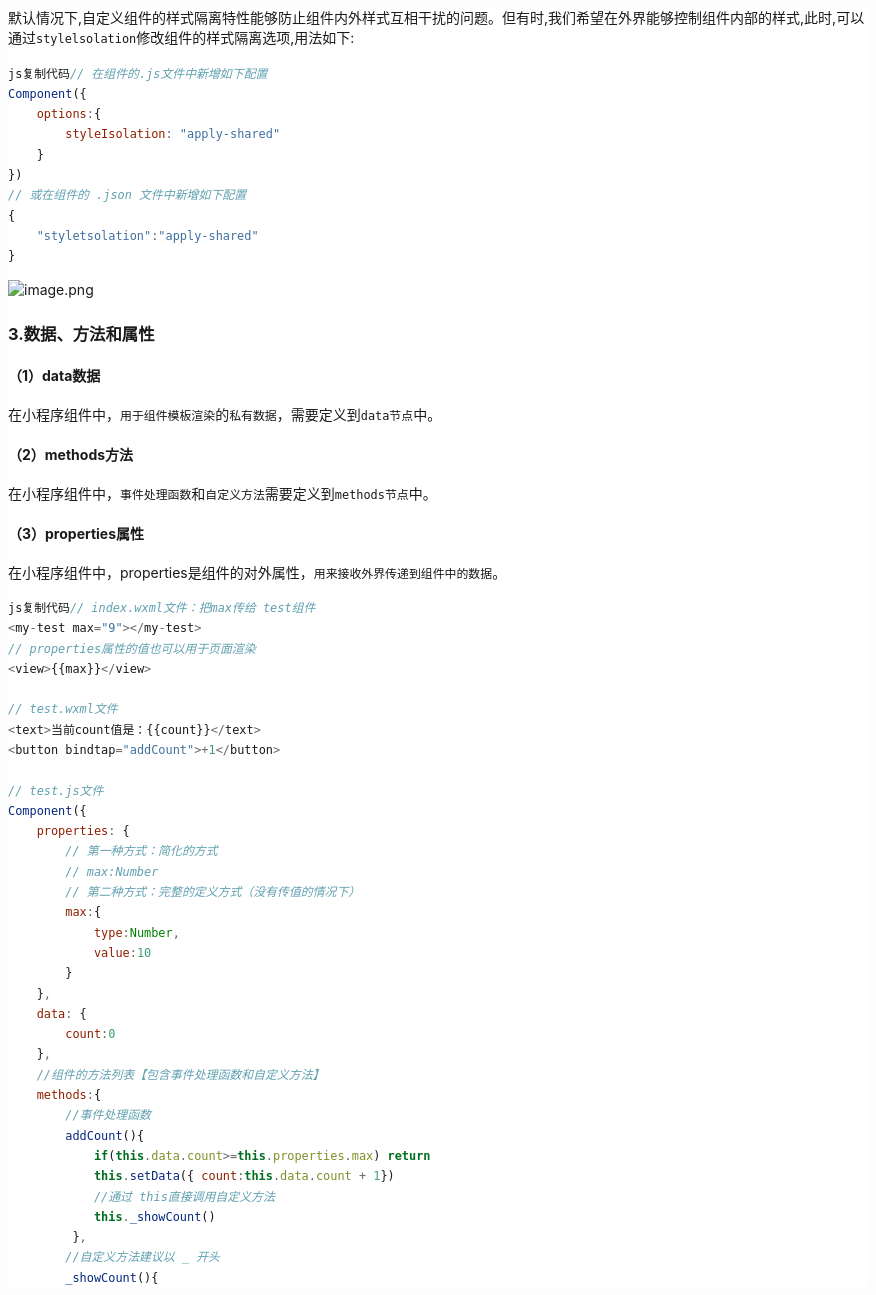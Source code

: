 默认情况下,自定义组件的样式隔离特性能够防止组件内外样式互相干扰的问题。但有时,我们希望在外界能够控制组件内部的样式,此时,可以通过`stylelsolation`修改组件的样式隔离选项,用法如下:

```js
js复制代码// 在组件的.js文件中新增如下配置
Component({
    options:{
        styleIsolation: "apply-shared"
    }
})
// 或在组件的 .json 文件中新增如下配置
{
    "styletsolation":"apply-shared"
}
```

![image.png](https://p9-juejin.byteimg.com/tos-cn-i-k3u1fbpfcp/db9a75ec9b5a40e48eb2b173105966bb~tplv-k3u1fbpfcp-zoom-in-crop-mark:1512:0:0:0.awebp?)

### 3.数据、方法和属性

#### （1）data数据

在小程序组件中，`用于组件模板渲染`的`私有数据`，需要定义到`data节点`中。

#### （2）methods方法

在小程序组件中，`事件处理函数`和`自定义方法`需要定义到`methods节点`中。

#### （3）properties属性

在小程序组件中，properties是组件的对外属性，`用来接收外界传递到组件中的数据`。

```js
js复制代码// index.wxml文件：把max传给 test组件
<my-test max="9"></my-test>
// properties属性的值也可以用于页面渲染
<view>{{max}}</view>

// test.wxml文件
<text>当前count值是：{{count}}</text>
<button bindtap="addCount">+1</button>

// test.js文件
Component({
    properties: {
        // 第一种方式：简化的方式
        // max:Number
        // 第二种方式：完整的定义方式（没有传值的情况下）
        max:{
            type:Number,
            value:10
        }
    },
    data: {
        count:0
    },
    //组件的方法列表【包含事件处理函数和自定义方法】
    methods:{
        //事件处理函数
        addCount(){
            if(this.data.count>=this.properties.max) return
            this.setData({ count:this.data.count + 1})
            //通过 this直接调用自定义方法
            this._showCount()
         },
        //自定义方法建议以 _ 开头
        _showCount(){
```